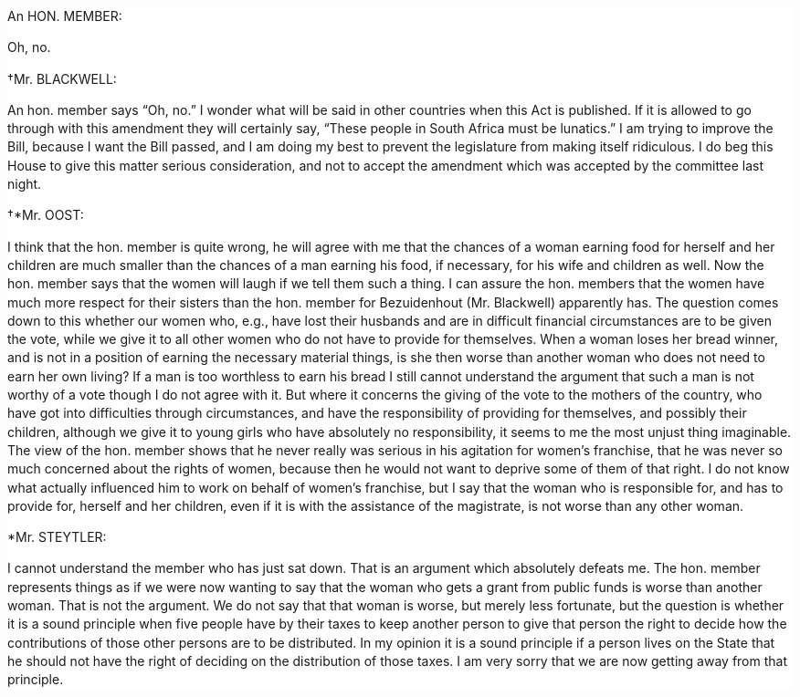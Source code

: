 </speech>

<speech by="#hon_member">

<from>An <person refersTo="hansard_za">HON. MEMBER</person>:</from>

<p>Oh, no.</p>

</speech>

<speech by="#blackwell">

<from>&#x2020;Mr. <person refersTo="hansard_za">BLACKWELL</person>:</from>

<p>An hon. member says &#x201C;Oh, no.&#x201D; I wonder what will be said in other countries when this Act is published. If it is allowed to go through with this amendment they will certainly say, &#x201C;These people in South Africa must be lunatics.&#x201D; I am trying to improve the Bill, because I want the Bill passed, and I am doing my best to prevent the legislature from making itself ridiculous. I do beg this House to give this matter serious consideration, and not to accept the amendment which was accepted by the committee last night.</p>

</speech>

<speech by="#oost">

<from>&#x2020;*Mr. <person refersTo="hansard_za">OOST</person>:</from>

<p>I think that the hon. member is quite wrong, he will agree with me that the chances of a woman earning food for herself and her children are much smaller than the chances of a man earning his food, if necessary, for his wife and children as well. Now the hon. member says that the women will laugh if we tell them such a thing. I can assure the hon. members that the women have much more respect for their sisters than the hon. member for Bezuidenhout (Mr. Blackwell) apparently has. The question comes down to this whether our women who, e.g., have lost their husbands and are in difficult financial circumstances are to be given the vote, while we give it to all other women who do not have to provide for themselves. When a woman loses her bread winner, and is not in a position of earning the necessary material things, is she then worse than another woman who does not need to earn her own living&#x003F; If a man is too worthless to earn his bread I still cannot understand the argument that such a man is not worthy of a vote though I do not agree with it. But where it concerns the giving of the vote to the mothers of the country, who have got into difficulties through circumstances, and have the responsibility of providing for themselves, and possibly their children, although we give it to young girls who have absolutely no responsibility, it seems to me the most unjust thing imaginable. The view of the hon. member shows that he never really was serious in his agitation for women&#x2019;s franchise, that he was never so much concerned about the rights of women, because then he would not want to deprive some of them of that right. I do not know what actually influenced him to work on behalf of women&#x2019;s franchise, but I say that the woman who is responsible for, and has to provide for, herself and her children, even if it is with the assistance of the magistrate, is not worse than any other woman.</p>

</speech>

<speech by="#steytler">

<from>*Mr. <person refersTo="hansard_za">STEYTLER</person>:</from>

<p>I cannot understand the member who has just sat down. That is an argument which absolutely defeats me. The hon. member represents things as if we were now wanting to say that the woman who gets a grant from public funds is worse than another woman. That is not the argument. We do not say that that woman is worse, but merely less fortunate, but the question is whether it is a sound principle when five people have by their taxes to keep another person to give that person the right to decide how the contributions of those other persons are to be distributed. In my opinion it is a sound principle if a person lives on the State that he should not have the right of deciding on the distribution of those taxes. I am very sorry that we are now getting away from that principle.</p>
